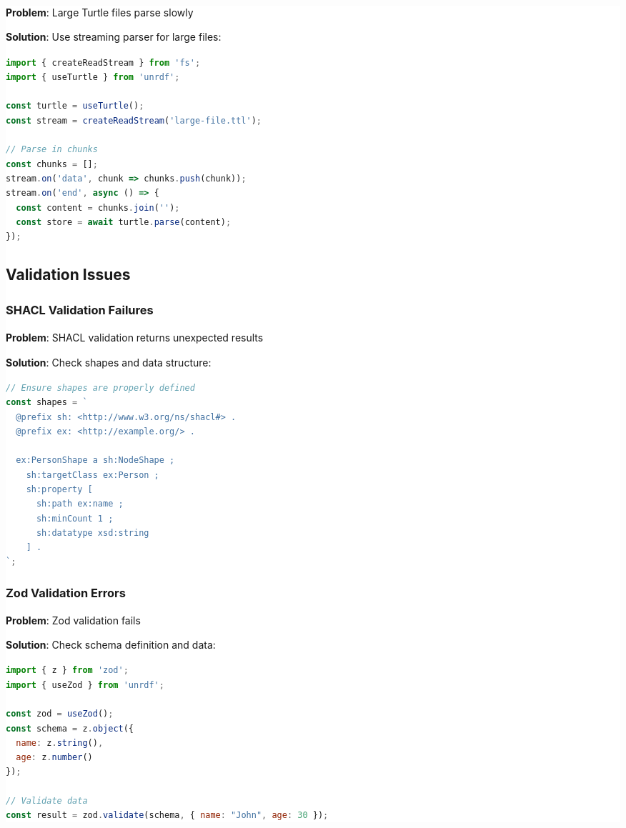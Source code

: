**Problem**: Large Turtle files parse slowly

**Solution**: Use streaming parser for large files:

```javascript
import { createReadStream } from 'fs';
import { useTurtle } from 'unrdf';

const turtle = useTurtle();
const stream = createReadStream('large-file.ttl');

// Parse in chunks
const chunks = [];
stream.on('data', chunk => chunks.push(chunk));
stream.on('end', async () => {
  const content = chunks.join('');
  const store = await turtle.parse(content);
});
```

## Validation Issues

### SHACL Validation Failures

**Problem**: SHACL validation returns unexpected results

**Solution**: Check shapes and data structure:

```javascript
// Ensure shapes are properly defined
const shapes = `
  @prefix sh: <http://www.w3.org/ns/shacl#> .
  @prefix ex: <http://example.org/> .
  
  ex:PersonShape a sh:NodeShape ;
    sh:targetClass ex:Person ;
    sh:property [
      sh:path ex:name ;
      sh:minCount 1 ;
      sh:datatype xsd:string
    ] .
`;
```

### Zod Validation Errors

**Problem**: Zod validation fails

**Solution**: Check schema definition and data:

```javascript
import { z } from 'zod';
import { useZod } from 'unrdf';

const zod = useZod();
const schema = z.object({
  name: z.string(),
  age: z.number()
});

// Validate data
const result = zod.validate(schema, { name: "John", age: 30 });
```
